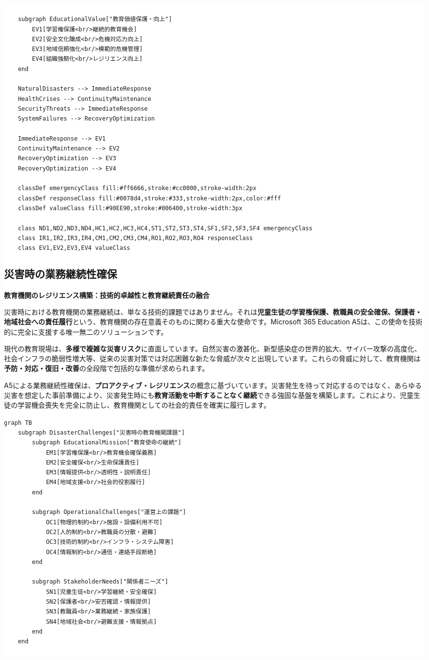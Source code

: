 ```mermaid
    
    subgraph EducationalValue["教育価値保護・向上"]
        EV1[学習権保護<br/>継続的教育機会]
        EV2[安全文化醸成<br/>危機対応力向上]
        EV3[地域信頼強化<br/>模範的危機管理]
        EV4[組織強靭化<br/>レジリエンス向上]
    end
    
    NaturalDisasters --> ImmediateResponse
    HealthCrises --> ContinuityMaintenance
    SecurityThreats --> ImmediateResponse
    SystemFailures --> RecoveryOptimization
    
    ImmediateResponse --> EV1
    ContinuityMaintenance --> EV2
    RecoveryOptimization --> EV3
    RecoveryOptimization --> EV4
    
    classDef emergencyClass fill:#ff6666,stroke:#cc0000,stroke-width:2px
    classDef responseClass fill:#0078d4,stroke:#333,stroke-width:2px,color:#fff
    classDef valueClass fill:#90EE90,stroke:#006400,stroke-width:3px
    
    class ND1,ND2,ND3,ND4,HC1,HC2,HC3,HC4,ST1,ST2,ST3,ST4,SF1,SF2,SF3,SF4 emergencyClass
    class IR1,IR2,IR3,IR4,CM1,CM2,CM3,CM4,RO1,RO2,RO3,RO4 responseClass
    class EV1,EV2,EV3,EV4 valueClass
```

## 災害時の業務継続性確保

**教育機関のレジリエンス構築：技術的卓越性と教育継続責任の融合**

災害時における教育機関の業務継続は、単なる技術的課題ではありません。それは**児童生徒の学習権保護、教職員の安全確保、保護者・地域社会への責任履行**という、教育機関の存在意義そのものに関わる重大な使命です。Microsoft 365 Education A5は、この使命を技術的に完全に支援する唯一無二のソリューションです。

現代の教育現場は、**多様で複雑な災害リスク**に直面しています。自然災害の激甚化、新型感染症の世界的拡大、サイバー攻撃の高度化、社会インフラの脆弱性増大等、従来の災害対策では対応困難な新たな脅威が次々と出現しています。これらの脅威に対して、教育機関は**予防・対応・復旧・改善**の全段階で包括的な準備が求められます。

A5による業務継続性確保は、**プロアクティブ・レジリエンス**の概念に基づいています。災害発生を待って対応するのではなく、あらゆる災害を想定した事前準備により、災害発生時にも**教育活動を中断することなく継続**できる強固な基盤を構築します。これにより、児童生徒の学習機会喪失を完全に防止し、教育機関としての社会的責任を確実に履行します。

```mermaid
graph TB
    subgraph DisasterChallenges["災害時の教育機関課題"]
        subgraph EducationalMission["教育使命の継続"]
            EM1[学習権保護<br/>教育機会確保義務]
            EM2[安全確保<br/>生命保護責任]
            EM3[情報提供<br/>透明性・説明責任]
            EM4[地域支援<br/>社会的役割履行]
        end
        
        subgraph OperationalChallenges["運営上の課題"]
            OC1[物理的制約<br/>施設・設備利用不可]
            OC2[人的制約<br/>教職員の分散・避難]
            OC3[技術的制約<br/>インフラ・システム障害]
            OC4[情報制約<br/>通信・連絡手段断絶]
        end
        
        subgraph StakeholderNeeds["関係者ニーズ"]
            SN1[児童生徒<br/>学習継続・安全確保]
            SN2[保護者<br/>安否確認・情報提供]
            SN3[教職員<br/>業務継続・家族保護]
            SN4[地域社会<br/>避難支援・情報拠点]
        end
    end
    
```